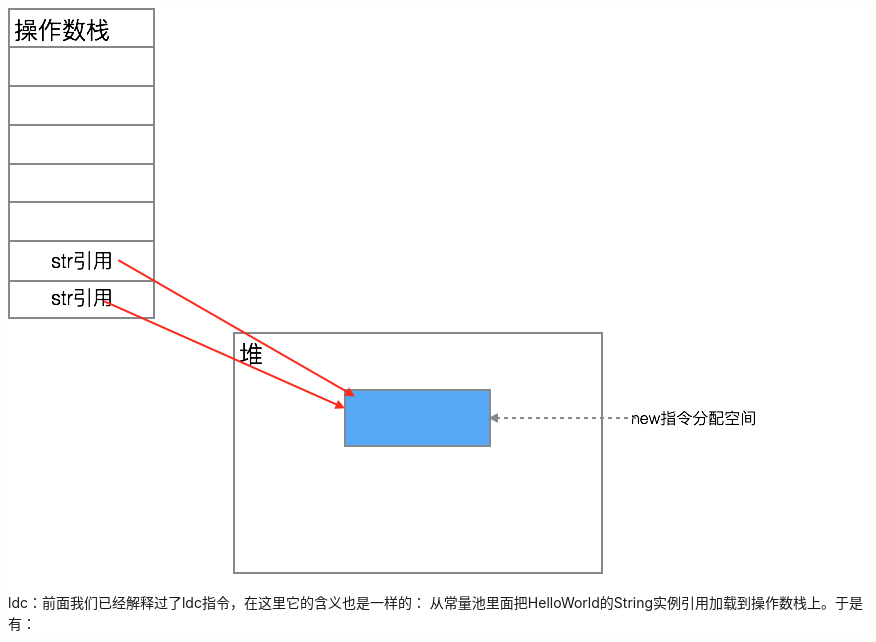 ![](../../images/basic/byte_code/string/byte_eg_5.png)


ldc：前面我们已经解释过了ldc指令，在这里它的含义也是一样的：
从常量池里面把HelloWorld的String实例引用加载到操作数栈上。于是有：
